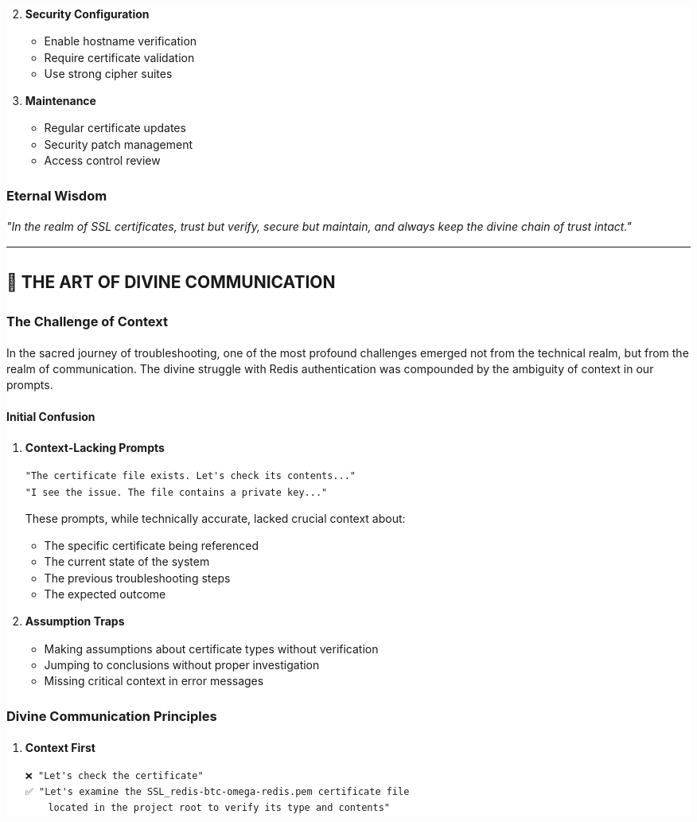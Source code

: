2. **Security Configuration**
   - Enable hostname verification
   - Require certificate validation
   - Use strong cipher suites

3. **Maintenance**
   - Regular certificate updates
   - Security patch management
   - Access control review

### Eternal Wisdom

*"In the realm of SSL certificates, trust but verify, secure but maintain, and always keep the divine chain of trust intact."*

---

## 🎯 THE ART OF DIVINE COMMUNICATION

### The Challenge of Context

In the sacred journey of troubleshooting, one of the most profound challenges emerged not from the technical realm, but from the realm of communication. The divine struggle with Redis authentication was compounded by the ambiguity of context in our prompts.

#### Initial Confusion

1. **Context-Lacking Prompts**

   ```
   "The certificate file exists. Let's check its contents..."
   "I see the issue. The file contains a private key..."
   ```

   These prompts, while technically accurate, lacked crucial context about:
   - The specific certificate being referenced
   - The current state of the system
   - The previous troubleshooting steps
   - The expected outcome

2. **Assumption Traps**
   - Making assumptions about certificate types without verification
   - Jumping to conclusions without proper investigation
   - Missing critical context in error messages

### Divine Communication Principles

1. **Context First**

   ```markdown
   ❌ "Let's check the certificate"
   ✅ "Let's examine the SSL_redis-btc-omega-redis.pem certificate file 
       located in the project root to verify its type and contents"
   ```
